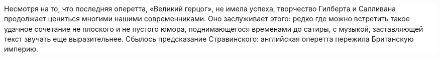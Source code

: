 Несмотря на то, что последняя оперетта, «Великий герцог», не имела успеха, творчество Гилберта и Салливана продолжает цениться многими нашими современниками. Оно заслуживает этого: редко где можно встретить такое удачное сочетание не плоского и не пустого юмора, поднимающегося временами до сатиры, с музыкой, заставляющей текст звучать еще выразительнее. Сбылось предсказание Стравинского: английская оперетта пережила Британскую империю.